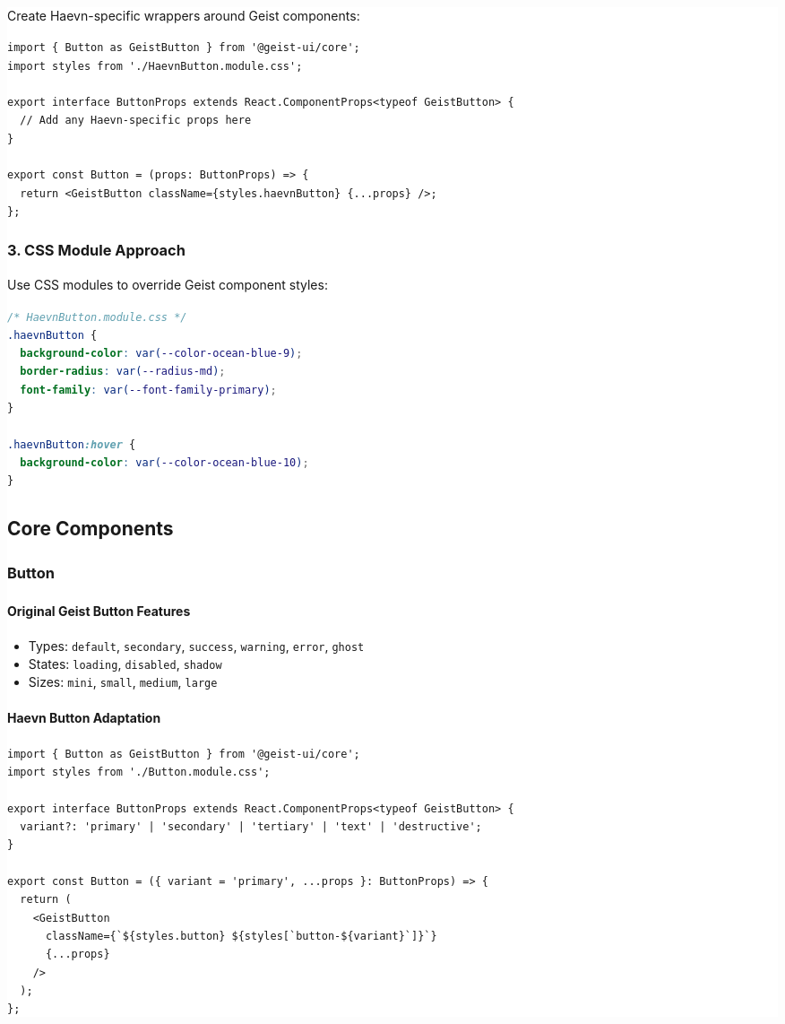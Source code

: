 Create Haevn-specific wrappers around Geist components:

```tsx
import { Button as GeistButton } from '@geist-ui/core';
import styles from './HaevnButton.module.css';

export interface ButtonProps extends React.ComponentProps<typeof GeistButton> {
  // Add any Haevn-specific props here
}

export const Button = (props: ButtonProps) => {
  return <GeistButton className={styles.haevnButton} {...props} />;
};
```

### 3. CSS Module Approach

Use CSS modules to override Geist component styles:

```css
/* HaevnButton.module.css */
.haevnButton {
  background-color: var(--color-ocean-blue-9);
  border-radius: var(--radius-md);
  font-family: var(--font-family-primary);
}

.haevnButton:hover {
  background-color: var(--color-ocean-blue-10);
}
```

## Core Components

### Button

#### Original Geist Button Features

- Types: `default`, `secondary`, `success`, `warning`, `error`, `ghost`
- States: `loading`, `disabled`, `shadow`
- Sizes: `mini`, `small`, `medium`, `large`

#### Haevn Button Adaptation

```tsx
import { Button as GeistButton } from '@geist-ui/core';
import styles from './Button.module.css';

export interface ButtonProps extends React.ComponentProps<typeof GeistButton> {
  variant?: 'primary' | 'secondary' | 'tertiary' | 'text' | 'destructive';
}

export const Button = ({ variant = 'primary', ...props }: ButtonProps) => {
  return (
    <GeistButton
      className={`${styles.button} ${styles[`button-${variant}`]}`}
      {...props}
    />
  );
};
```
